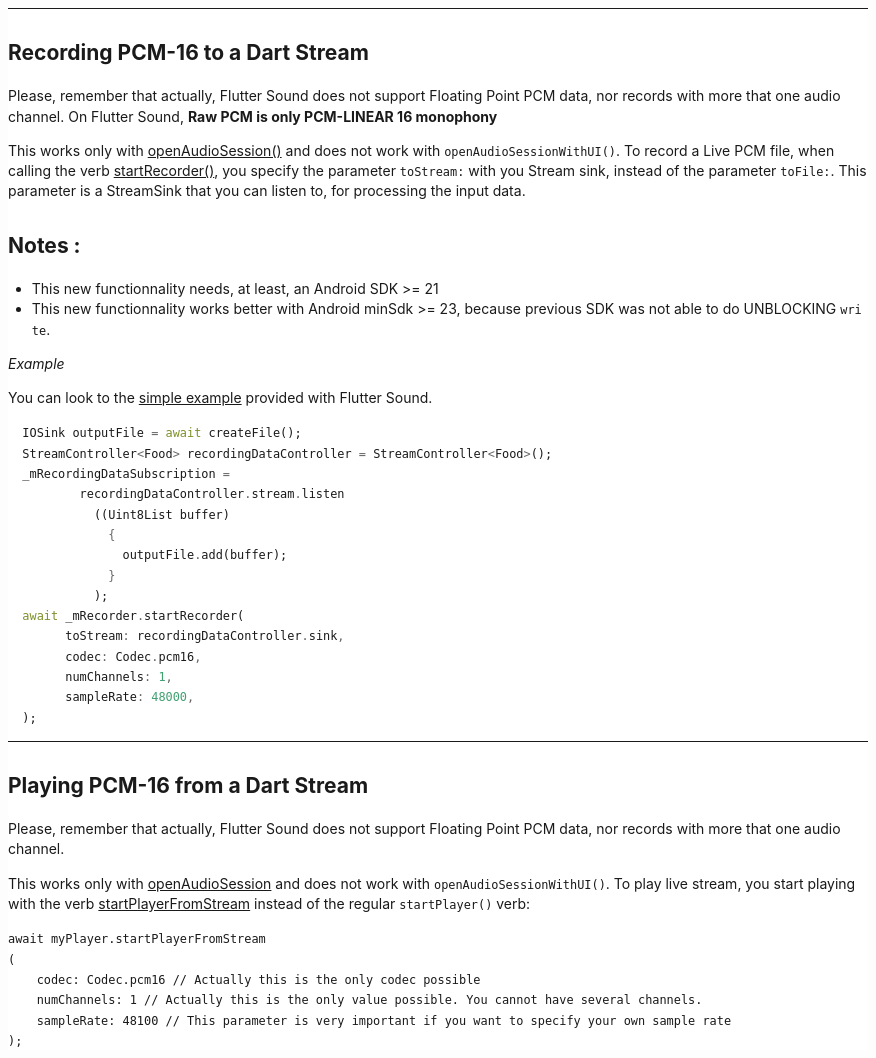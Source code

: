 
-------------------------------------------------------------------------------------------------------------------------------------

## Recording PCM-16 to a Dart Stream

Please, remember that actually, Flutter Sound does not support Floating Point PCM data, nor records with more that one audio channel.
On Flutter Sound, **Raw PCM is only PCM-LINEAR 16 monophony**

This works only with [openAudioSession()](recorder#openAudioSession-and-closeAudioSession) and  does not work with `openAudioSessionWithUI()`.
To record a Live PCM file, when calling the verb [startRecorder()](recorder.md#startrecorder), you specify the parameter `toStream:` with you Stream sink, instead of the parameter `toFile:`.
This parameter is a StreamSink that you can listen to, for processing the input data.

## Notes :

- This new functionnality needs, at least, an Android SDK >= 21
- This new functionnality works better with Android minSdk >= 23, because previous SDK was not able to do UNBLOCKING `write`.

*Example*

You can look to the [simple example](../example/README.md#recordtostream) provided with Flutter Sound.

``` dart
  IOSink outputFile = await createFile();
  StreamController<Food> recordingDataController = StreamController<Food>();
  _mRecordingDataSubscription =
          recordingDataController.stream.listen
            ((Uint8List buffer)
              {
                outputFile.add(buffer);
              }
            );
  await _mRecorder.startRecorder(
        toStream: recordingDataController.sink,
        codec: Codec.pcm16,
        numChannels: 1,
        sampleRate: 48000,
  );

```

-------------------------------------------------------------------------------------------------------------------------------------

## Playing PCM-16 from a Dart Stream

Please, remember that actually, Flutter Sound does not support Floating Point PCM data, nor records with more that one audio channel.

This works only with [openAudioSession](player.md.#openaudiosession-and-closeaudiosession) and does not work with `openAudioSessionWithUI()`.
To play live stream, you start playing with the verb [startPlayerFromStream](player.md#startplayerfromstream) instead of the regular `startPlayer()` verb:
```
await myPlayer.startPlayerFromStream
(
    codec: Codec.pcm16 // Actually this is the only codec possible
    numChannels: 1 // Actually this is the only value possible. You cannot have several channels.
    sampleRate: 48100 // This parameter is very important if you want to specify your own sample rate
);
```
